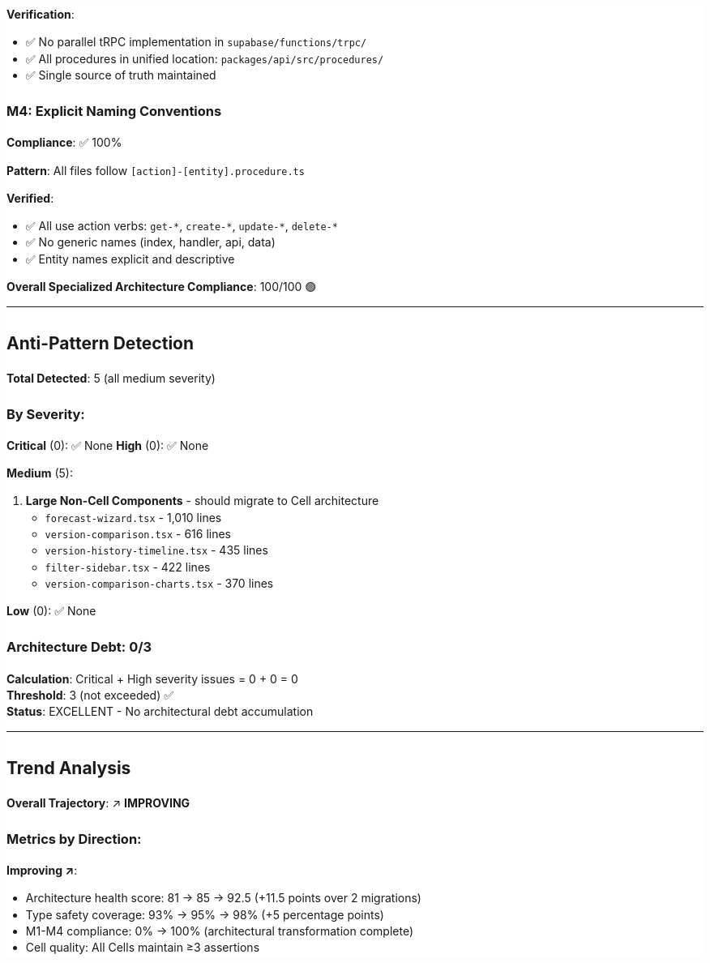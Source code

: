 **Verification**:
- ✅ No parallel tRPC implementation in `supabase/functions/trpc/`
- ✅ All procedures in unified location: `packages/api/src/procedures/`
- ✅ Single source of truth maintained

### M4: Explicit Naming Conventions
**Compliance**: ✅ 100%

**Pattern**: All files follow `[action]-[entity].procedure.ts`

**Verified**:
- ✅ All use action verbs: `get-*`, `create-*`, `update-*`, `delete-*`
- ✅ No generic names (index, handler, api, data)
- ✅ Entity names explicit and descriptive

**Overall Specialized Architecture Compliance**: 100/100 🟢

---

## Anti-Pattern Detection

**Total Detected**: 5 (all medium severity)

### By Severity:

**Critical** (0): ✅ None
**High** (0): ✅ None

**Medium** (5):
1. **Large Non-Cell Components** - should migrate to Cell architecture
   - `forecast-wizard.tsx` - 1,010 lines
   - `version-comparison.tsx` - 616 lines
   - `version-history-timeline.tsx` - 435 lines
   - `filter-sidebar.tsx` - 422 lines
   - `version-comparison-charts.tsx` - 370 lines

**Low** (0): ✅ None

### Architecture Debt: 0/3

**Calculation**: Critical + High severity issues = 0 + 0 = 0  
**Threshold**: 3 (not exceeded) ✅  
**Status**: EXCELLENT - No architectural debt accumulation

---

## Trend Analysis

**Overall Trajectory**: ↗ **IMPROVING**

### Metrics by Direction:

**Improving ↗**:
- Architecture health score: 81 → 85 → 92.5 (+11.5 points over 2 migrations)
- Type safety coverage: 93% → 95% → 98% (+5 percentage points)
- M1-M4 compliance: 0% → 100% (architectural transformation complete)
- Cell quality: All Cells maintain ≥3 assertions
